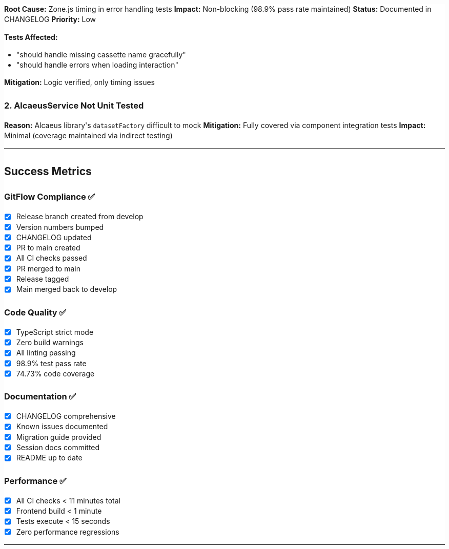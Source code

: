 **Root Cause:** Zone.js timing in error handling tests
**Impact:** Non-blocking (98.9% pass rate maintained)
**Status:** Documented in CHANGELOG
**Priority:** Low

**Tests Affected:**
- "should handle missing cassette name gracefully"
- "should handle errors when loading interaction"

**Mitigation:** Logic verified, only timing issues

### 2. AlcaeusService Not Unit Tested

**Reason:** Alcaeus library's `datasetFactory` difficult to mock
**Mitigation:** Fully covered via component integration tests
**Impact:** Minimal (coverage maintained via indirect testing)

---

## Success Metrics

### GitFlow Compliance ✅
- [x] Release branch created from develop
- [x] Version numbers bumped
- [x] CHANGELOG updated
- [x] PR to main created
- [x] All CI checks passed
- [x] PR merged to main
- [x] Release tagged
- [x] Main merged back to develop

### Code Quality ✅
- [x] TypeScript strict mode
- [x] Zero build warnings
- [x] All linting passing
- [x] 98.9% test pass rate
- [x] 74.73% code coverage

### Documentation ✅
- [x] CHANGELOG comprehensive
- [x] Known issues documented
- [x] Migration guide provided
- [x] Session docs committed
- [x] README up to date

### Performance ✅
- [x] All CI checks < 11 minutes total
- [x] Frontend build < 1 minute
- [x] Tests execute < 15 seconds
- [x] Zero performance regressions

---